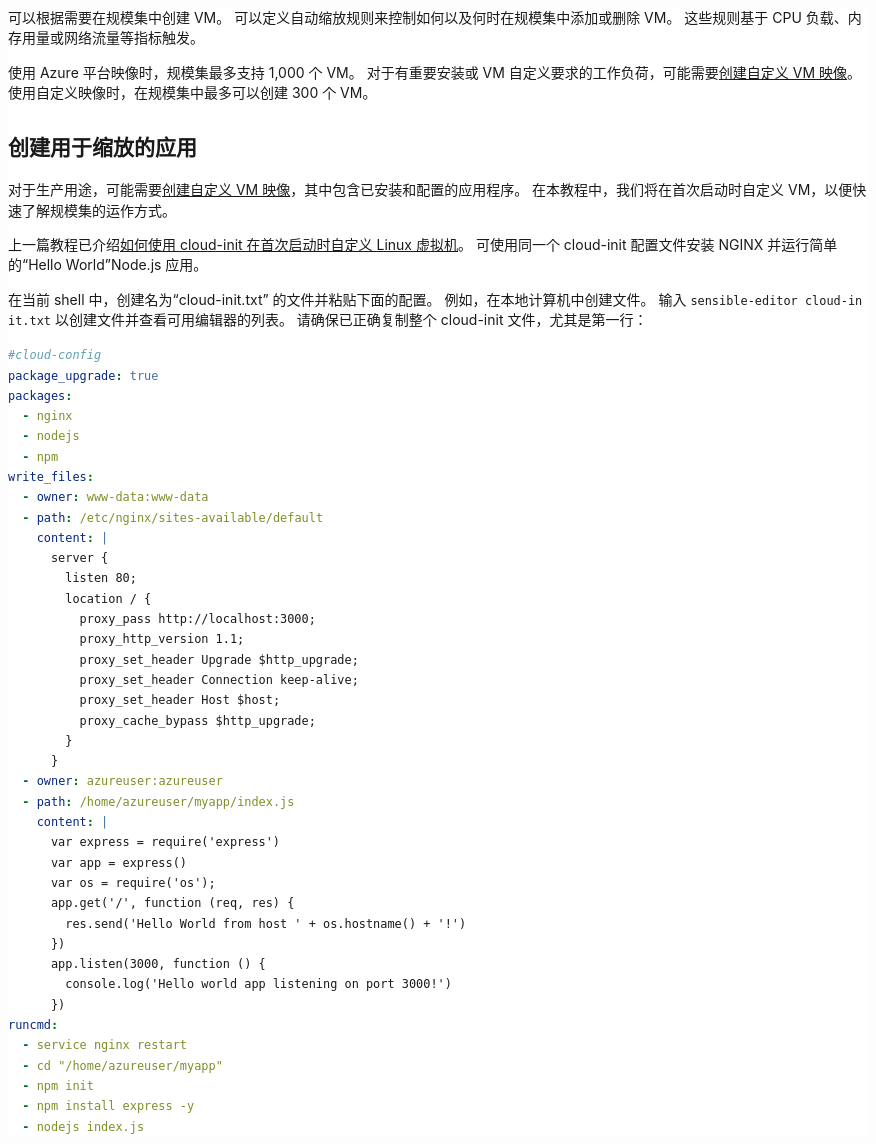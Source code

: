 可以根据需要在规模集中创建 VM。 可以定义自动缩放规则来控制如何以及何时在规模集中添加或删除 VM。 这些规则基于 CPU 负载、内存用量或网络流量等指标触发。

使用 Azure 平台映像时，规模集最多支持 1,000 个 VM。 对于有重要安装或 VM 自定义要求的工作负荷，可能需要[创建自定义 VM 映像](tutorial-custom-images.md)。 使用自定义映像时，在规模集中最多可以创建 300 个 VM。

## <a name="create-an-app-to-scale"></a>创建用于缩放的应用
对于生产用途，可能需要[创建自定义 VM 映像](tutorial-custom-images.md)，其中包含已安装和配置的应用程序。 在本教程中，我们将在首次启动时自定义 VM，以便快速了解规模集的运作方式。

上一篇教程已介绍[如何使用 cloud-init 在首次启动时自定义 Linux 虚拟机](tutorial-automate-vm-deployment.md)。 可使用同一个 cloud-init 配置文件安装 NGINX 并运行简单的“Hello World”Node.js 应用。

在当前 shell 中，创建名为“cloud-init.txt”  的文件并粘贴下面的配置。 例如，在本地计算机中创建文件。 输入 `sensible-editor cloud-init.txt` 以创建文件并查看可用编辑器的列表。 请确保已正确复制整个 cloud-init 文件，尤其是第一行：



```yaml
#cloud-config
package_upgrade: true
packages:
  - nginx
  - nodejs
  - npm
write_files:
  - owner: www-data:www-data
  - path: /etc/nginx/sites-available/default
    content: |
      server {
        listen 80;
        location / {
          proxy_pass http://localhost:3000;
          proxy_http_version 1.1;
          proxy_set_header Upgrade $http_upgrade;
          proxy_set_header Connection keep-alive;
          proxy_set_header Host $host;
          proxy_cache_bypass $http_upgrade;
        }
      }
  - owner: azureuser:azureuser
  - path: /home/azureuser/myapp/index.js
    content: |
      var express = require('express')
      var app = express()
      var os = require('os');
      app.get('/', function (req, res) {
        res.send('Hello World from host ' + os.hostname() + '!')
      })
      app.listen(3000, function () {
        console.log('Hello world app listening on port 3000!')
      })
runcmd:
  - service nginx restart
  - cd "/home/azureuser/myapp"
  - npm init
  - npm install express -y
  - nodejs index.js
```
